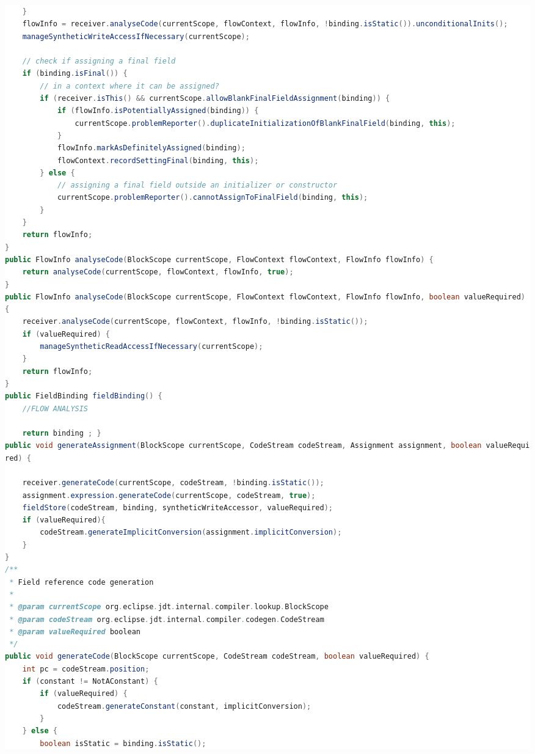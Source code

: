 ```java
	}
	flowInfo = receiver.analyseCode(currentScope, flowContext, flowInfo, !binding.isStatic()).unconditionalInits();
	manageSyntheticWriteAccessIfNecessary(currentScope);

	// check if assigning a final field 
	if (binding.isFinal()) {
		// in a context where it can be assigned?
		if (receiver.isThis() && currentScope.allowBlankFinalFieldAssignment(binding)) {
			if (flowInfo.isPotentiallyAssigned(binding)) {
				currentScope.problemReporter().duplicateInitializationOfBlankFinalField(binding, this);
			}
			flowInfo.markAsDefinitelyAssigned(binding);
			flowContext.recordSettingFinal(binding, this);
		} else {
			// assigning a final field outside an initializer or constructor
			currentScope.problemReporter().cannotAssignToFinalField(binding, this);
		}
	}
	return flowInfo;
}
public FlowInfo analyseCode(BlockScope currentScope, FlowContext flowContext, FlowInfo flowInfo) {
	return analyseCode(currentScope, flowContext, flowInfo, true);
}
public FlowInfo analyseCode(BlockScope currentScope, FlowContext flowContext, FlowInfo flowInfo, boolean valueRequired) {
	receiver.analyseCode(currentScope, flowContext, flowInfo, !binding.isStatic());
	if (valueRequired) {
		manageSyntheticReadAccessIfNecessary(currentScope);
	}
	return flowInfo;
}
public FieldBinding fieldBinding() {
	//FLOW ANALYSIS
	
	return binding ; }
public void generateAssignment(BlockScope currentScope, CodeStream codeStream, Assignment assignment, boolean valueRequired) {

	receiver.generateCode(currentScope, codeStream, !binding.isStatic());
	assignment.expression.generateCode(currentScope, codeStream, true);
	fieldStore(codeStream, binding, syntheticWriteAccessor, valueRequired);
	if (valueRequired){
		codeStream.generateImplicitConversion(assignment.implicitConversion);
	}
}
/**
 * Field reference code generation
 *
 * @param currentScope org.eclipse.jdt.internal.compiler.lookup.BlockScope
 * @param codeStream org.eclipse.jdt.internal.compiler.codegen.CodeStream
 * @param valueRequired boolean
 */
public void generateCode(BlockScope currentScope, CodeStream codeStream, boolean valueRequired) {
	int pc = codeStream.position;
	if (constant != NotAConstant) {
		if (valueRequired) {
			codeStream.generateConstant(constant, implicitConversion);
		}
	} else {
		boolean isStatic = binding.isStatic();
```